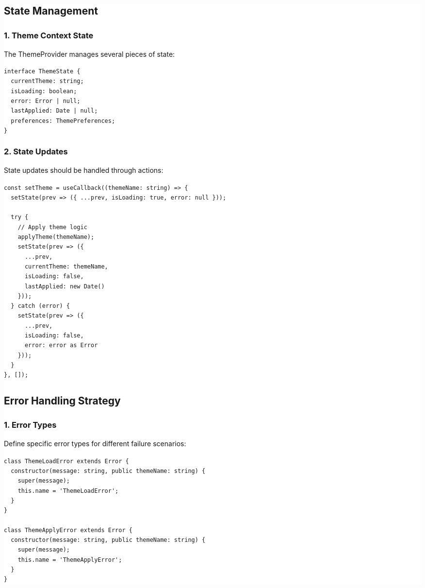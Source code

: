 ## State Management

### 1. Theme Context State

The ThemeProvider manages several pieces of state:

```tsx
interface ThemeState {
  currentTheme: string;
  isLoading: boolean;
  error: Error | null;
  lastApplied: Date | null;
  preferences: ThemePreferences;
}
```

### 2. State Updates

State updates should be handled through actions:

```tsx
const setTheme = useCallback((themeName: string) => {
  setState(prev => ({ ...prev, isLoading: true, error: null }));
  
  try {
    // Apply theme logic
    applyTheme(themeName);
    setState(prev => ({
      ...prev,
      currentTheme: themeName,
      isLoading: false,
      lastApplied: new Date()
    }));
  } catch (error) {
    setState(prev => ({
      ...prev,
      isLoading: false,
      error: error as Error
    }));
  }
}, []);
```

## Error Handling Strategy

### 1. Error Types

Define specific error types for different failure scenarios:

```tsx
class ThemeLoadError extends Error {
  constructor(message: string, public themeName: string) {
    super(message);
    this.name = 'ThemeLoadError';
  }
}

class ThemeApplyError extends Error {
  constructor(message: string, public themeName: string) {
    super(message);
    this.name = 'ThemeApplyError';
  }
}
```
